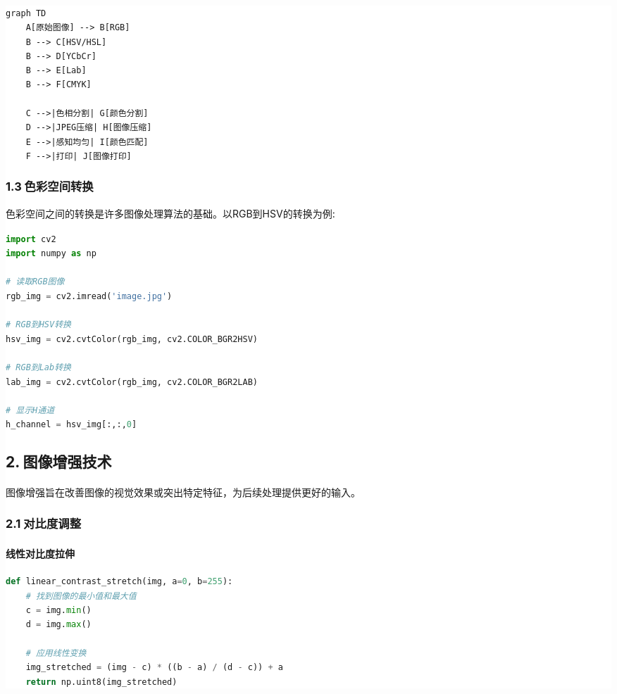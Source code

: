```mermaid
graph TD
    A[原始图像] --> B[RGB]
    B --> C[HSV/HSL]
    B --> D[YCbCr]
    B --> E[Lab]
    B --> F[CMYK]
    
    C -->|色相分割| G[颜色分割]
    D -->|JPEG压缩| H[图像压缩]
    E -->|感知均匀| I[颜色匹配]
    F -->|打印| J[图像打印]
```

### 1.3 色彩空间转换

色彩空间之间的转换是许多图像处理算法的基础。以RGB到HSV的转换为例:

```python
import cv2
import numpy as np

# 读取RGB图像
rgb_img = cv2.imread('image.jpg')

# RGB到HSV转换
hsv_img = cv2.cvtColor(rgb_img, cv2.COLOR_BGR2HSV)

# RGB到Lab转换
lab_img = cv2.cvtColor(rgb_img, cv2.COLOR_BGR2LAB)

# 显示H通道
h_channel = hsv_img[:,:,0]
```

## 2. 图像增强技术

图像增强旨在改善图像的视觉效果或突出特定特征，为后续处理提供更好的输入。

### 2.1 对比度调整

#### 线性对比度拉伸
```python
def linear_contrast_stretch(img, a=0, b=255):
    # 找到图像的最小值和最大值
    c = img.min()
    d = img.max()
    
    # 应用线性变换
    img_stretched = (img - c) * ((b - a) / (d - c)) + a
    return np.uint8(img_stretched)
```
